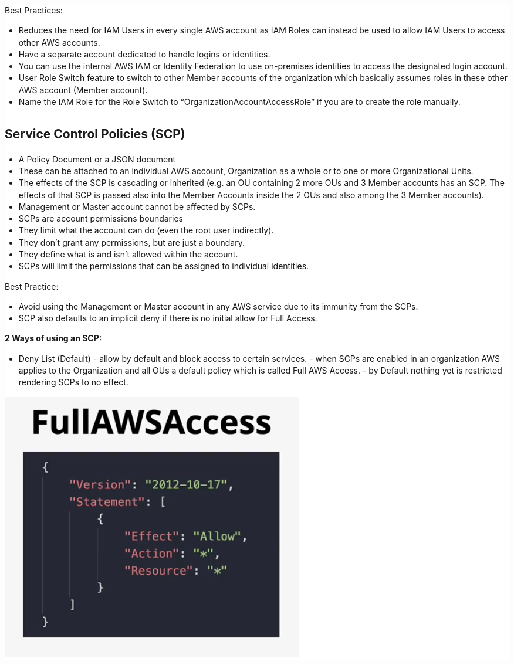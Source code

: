 Best Practices: 

* Reduces the need for IAM Users in every single AWS account as IAM Roles can instead be used to allow IAM Users to access other AWS accounts.
* Have a separate account dedicated to handle logins or identities.
* You can use the internal AWS IAM or Identity Federation to use on-premises identities to access the designated login account.
* User Role Switch feature to switch to other Member accounts of the organization which basically assumes roles in these other AWS account (Member account).
* Name the IAM Role for the Role Switch to “OrganizationAccountAccessRole” if you are to create the role manually.

## Service Control Policies (SCP)

* A Policy Document or a JSON document
* These can be attached to an individual AWS account, Organization as a whole or to one or more Organizational Units.
* The effects of the SCP is cascading or inherited (e.g. an OU containing 2 more OUs and 3 Member accounts has an SCP. The effects of that SCP is passed also into the Member Accounts inside the 2 OUs and also among the 3 Member accounts).
* Management or Master account cannot be affected by SCPs.
* SCPs are account permissions boundaries
* They limit what the account can do (even the root user indirectly).
* They don’t grant any permissions, but are just a boundary.
* They define what is and isn’t allowed within the account.
* SCPs will limit the permissions that can be assigned to individual identities.

Best Practice:

* Avoid using the Management or Master account in any AWS service due to its immunity from the SCPs. 
* SCP also defaults to an implicit deny if there is no initial allow for Full Access.

**2 Ways of using an SCP:**

* Deny List (Default) 
	\- allow by default and block access to certain services.
	\- when SCPs are enabled in an organization AWS applies to the Organization and all OUs a default policy which is called Full AWS Access.
	\- by Default nothing yet is restricted rendering SCPs to no effect.

![IAM, Accounts and AWS Organizations-06-24-2024-18](images/IAM,%20Accounts%20and%20AWS%20Organizations-06-24-2024-18.png)
